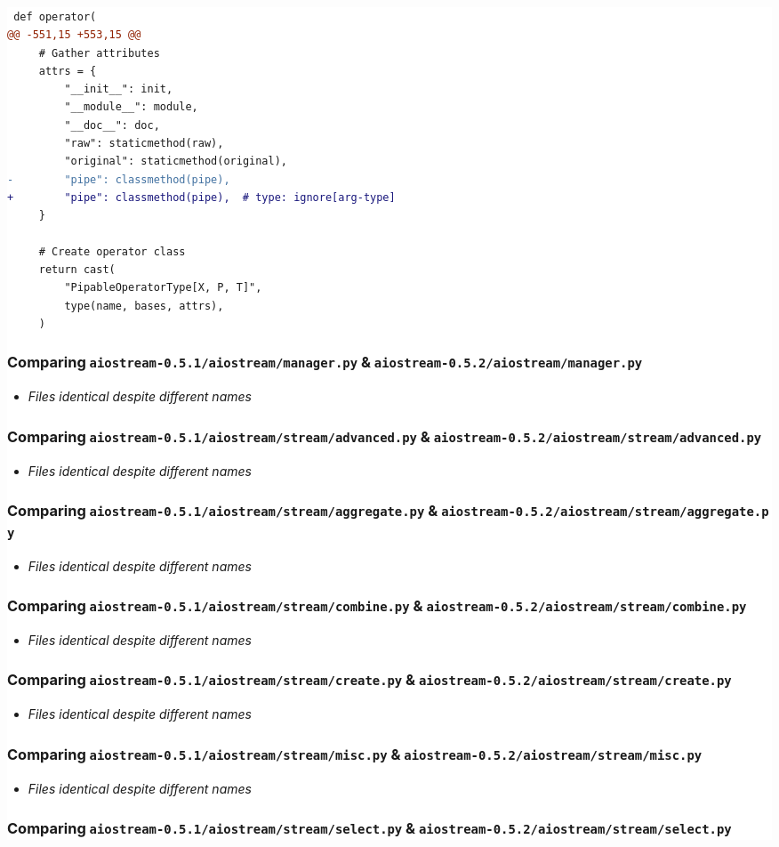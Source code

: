 ```diff
 def operator(
@@ -551,15 +553,15 @@
     # Gather attributes
     attrs = {
         "__init__": init,
         "__module__": module,
         "__doc__": doc,
         "raw": staticmethod(raw),
         "original": staticmethod(original),
-        "pipe": classmethod(pipe),
+        "pipe": classmethod(pipe),  # type: ignore[arg-type]
     }
 
     # Create operator class
     return cast(
         "PipableOperatorType[X, P, T]",
         type(name, bases, attrs),
     )
```

### Comparing `aiostream-0.5.1/aiostream/manager.py` & `aiostream-0.5.2/aiostream/manager.py`

 * *Files identical despite different names*

### Comparing `aiostream-0.5.1/aiostream/stream/advanced.py` & `aiostream-0.5.2/aiostream/stream/advanced.py`

 * *Files identical despite different names*

### Comparing `aiostream-0.5.1/aiostream/stream/aggregate.py` & `aiostream-0.5.2/aiostream/stream/aggregate.py`

 * *Files identical despite different names*

### Comparing `aiostream-0.5.1/aiostream/stream/combine.py` & `aiostream-0.5.2/aiostream/stream/combine.py`

 * *Files identical despite different names*

### Comparing `aiostream-0.5.1/aiostream/stream/create.py` & `aiostream-0.5.2/aiostream/stream/create.py`

 * *Files identical despite different names*

### Comparing `aiostream-0.5.1/aiostream/stream/misc.py` & `aiostream-0.5.2/aiostream/stream/misc.py`

 * *Files identical despite different names*

### Comparing `aiostream-0.5.1/aiostream/stream/select.py` & `aiostream-0.5.2/aiostream/stream/select.py`
